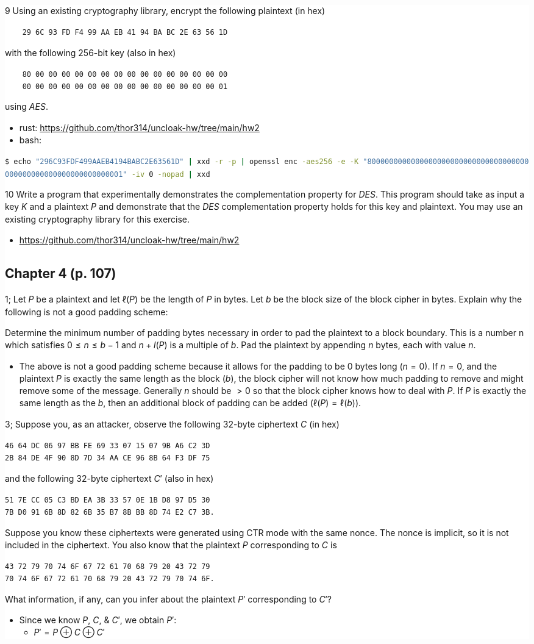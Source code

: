 9 Using an existing cryptography library, encrypt the following plaintext (in hex)

```hex
	29 6C 93 FD F4 99 AA EB 41 94 BA BC 2E 63 56 1D
```

with the following 256-bit key (also in hex)

```hex
	80 00 00 00 00 00 00 00 00 00 00 00 00 00 00 00 
	00 00 00 00 00 00 00 00 00 00 00 00 00 00 00 01
```
using *AES*.
- rust: https://github.com/thor314/uncloak-hw/tree/main/hw2
- bash:
```bash
$ echo "296C93FDF499AAEB4194BABC2E63561D" | xxd -r -p | openssl enc -aes256 -e -K "8000000000000000000000000000000000000000000000000000000000000001" -iv 0 -nopad | xxd
```
10 Write a program that experimentally demonstrates the complementation property for *DES*. This program should take as input a key $K$ and a plaintext $P$ and demonstrate that the $DES$ complementation property holds for this key and plaintext. You may use an existing cryptography library for this exercise.  
- https://github.com/thor314/uncloak-hw/tree/main/hw2

## Chapter 4 (p. 107)
1; Let $P$ be a plaintext and let $\ell(P)$ be the length of $P$ in bytes. Let $b$ be the block size of the block cipher in bytes. Explain why the following is not a good padding scheme: 

Determine the minimum number of padding bytes necessary in order to pad the plaintext to a block boundary. This is a number n which satisfies $0 ≤ n ≤ b − 1$ and $n +l (P)$ is a multiple of $b$. Pad the plaintext by appending $n$ bytes, each with value $n$.
- The above is not a good padding scheme because it allows for the padding to be 0 bytes long ($n = 0$). If $n=0$, and the plaintext $P$ is exactly the same length as the block ($b$), the block cipher will not know how much padding to remove and might remove some of the message. Generally $n$ should be $>0$ so that the block cipher knows how to deal with $P$. If $P$ is exactly the same length as the $b$, then an additional block of padding can be added ($\ell(P) = \ell(b)$).

3; Suppose you, as an attacker, observe the following 32-byte ciphertext $C$ (in hex)
```hex
46 64 DC 06 97 BB FE 69 33 07 15 07 9B A6 C2 3D
2B 84 DE 4F 90 8D 7D 34 AA CE 96 8B 64 F3 DF 75
```

and the following 32-byte ciphertext $C'$ (also in hex)
```hex
51 7E CC 05 C3 BD EA 3B 33 57 0E 1B D8 97 D5 30
7B D0 91 6B 8D 82 6B 35 B7 8B BB 8D 74 E2 C7 3B.
```

Suppose you know these ciphertexts were generated using CTR mode with the same nonce. The nonce is implicit, so it is not included in the ciphertext. You also know that the plaintext $P$ corresponding to $C$ is
```hex
43 72 79 70 74 6F 67 72 61 70 68 79 20 43 72 79
70 74 6F 67 72 61 70 68 79 20 43 72 79 70 74 6F.
```
What information, if any, can you infer about the plaintext $P'$ corresponding
to $C'$?
- Since we know $P$, $C$, & $C'$, we obtain $P'$:
    - $P' = P \oplus C \oplus C'$ 
